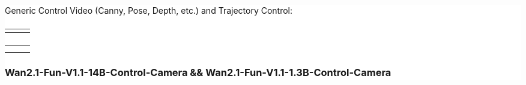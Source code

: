
Generic Control Video (Canny, Pose, Depth, etc.) and Trajectory Control:
<table border="0" style="width: 100%; text-align: left; margin-top: 20px;">
  <tr>
      <td>
          <video src="https://github.com/user-attachments/assets/f35602c4-9f0a-4105-9762-1e3a88abbac6" width="100%" controls autoplay loop></video>
      </td>
      <td>
          <video src="https://github.com/user-attachments/assets/8b0f0e87-f1be-4915-bb35-2d53c852333e" width="100%" controls autoplay loop></video>
      </td>
       <td>
          <video src="https://github.com/user-attachments/assets/972012c1-772b-427a-bce6-ba8b39edcfad" width="100%" controls autoplay loop></video>
     </td>
  <tr>
</table>

<table border="0" style="width: 100%; text-align: left; margin-top: 20px;">
  <tr>
      <td>
          <video src="https://github.com/user-attachments/assets/ce62d0bd-82c0-4d7b-9c49-7e0e4b605745" width="100%" controls autoplay loop></video>
      </td>
      <td>
          <video src="https://github.com/user-attachments/assets/89dfbffb-c4a6-4821-bcef-8b1489a3ca00" width="100%" controls autoplay loop></video>
      </td>
       <td>
          <video src="https://github.com/user-attachments/assets/72a43e33-854f-4349-861b-c959510d1a84" width="100%" controls autoplay loop></video>
     </td>
  <tr>
      <td>
          <video src="https://github.com/user-attachments/assets/bb0ce13d-dee0-4049-9eec-c92f3ebc1358" width="100%" controls autoplay loop></video>
      </td>
      <td>
          <video src="https://github.com/user-attachments/assets/7840c333-7bec-4582-ba63-20a39e1139c4" width="100%" controls autoplay loop></video>
      </td>
       <td>
          <video src="https://github.com/user-attachments/assets/85147d30-ae09-4f36-a077-2167f7a578c0" width="100%" controls autoplay loop></video>
     </td>
  </tr>
</table>

### Wan2.1-Fun-V1.1-14B-Control-Camera && Wan2.1-Fun-V1.1-1.3B-Control-Camera
